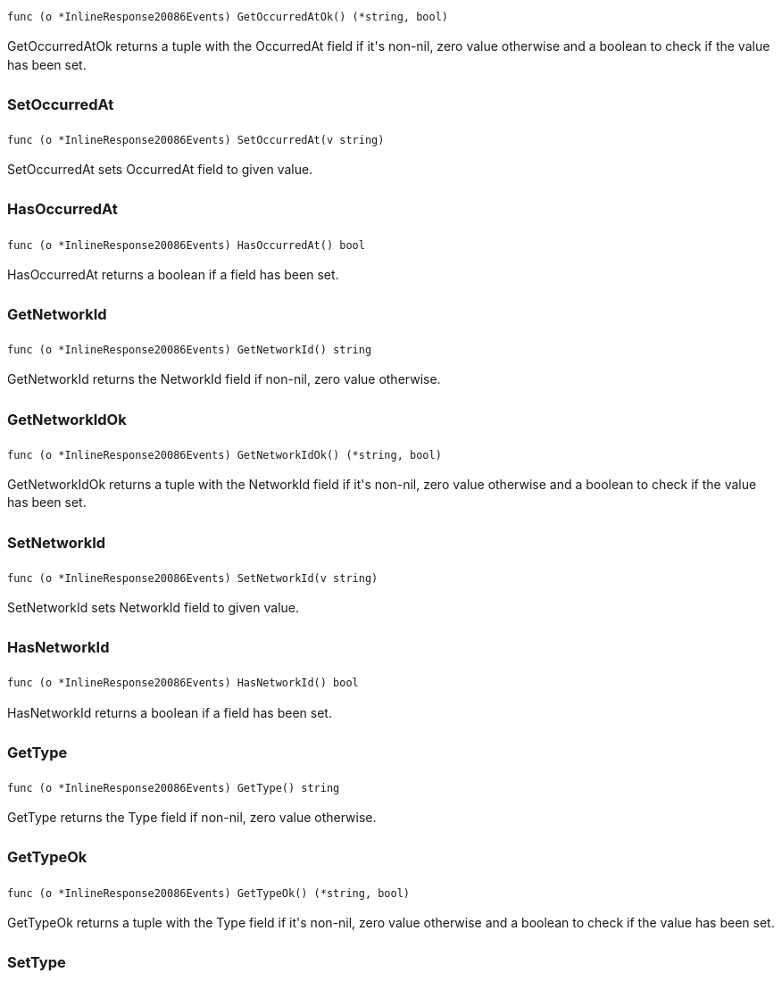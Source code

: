 `func (o *InlineResponse20086Events) GetOccurredAtOk() (*string, bool)`

GetOccurredAtOk returns a tuple with the OccurredAt field if it's non-nil, zero value otherwise
and a boolean to check if the value has been set.

### SetOccurredAt

`func (o *InlineResponse20086Events) SetOccurredAt(v string)`

SetOccurredAt sets OccurredAt field to given value.

### HasOccurredAt

`func (o *InlineResponse20086Events) HasOccurredAt() bool`

HasOccurredAt returns a boolean if a field has been set.

### GetNetworkId

`func (o *InlineResponse20086Events) GetNetworkId() string`

GetNetworkId returns the NetworkId field if non-nil, zero value otherwise.

### GetNetworkIdOk

`func (o *InlineResponse20086Events) GetNetworkIdOk() (*string, bool)`

GetNetworkIdOk returns a tuple with the NetworkId field if it's non-nil, zero value otherwise
and a boolean to check if the value has been set.

### SetNetworkId

`func (o *InlineResponse20086Events) SetNetworkId(v string)`

SetNetworkId sets NetworkId field to given value.

### HasNetworkId

`func (o *InlineResponse20086Events) HasNetworkId() bool`

HasNetworkId returns a boolean if a field has been set.

### GetType

`func (o *InlineResponse20086Events) GetType() string`

GetType returns the Type field if non-nil, zero value otherwise.

### GetTypeOk

`func (o *InlineResponse20086Events) GetTypeOk() (*string, bool)`

GetTypeOk returns a tuple with the Type field if it's non-nil, zero value otherwise
and a boolean to check if the value has been set.

### SetType
